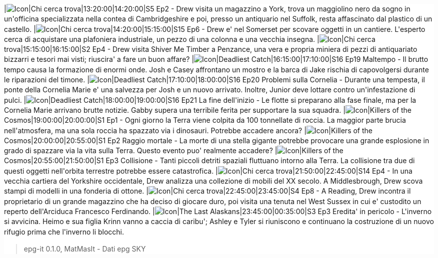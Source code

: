 |![Icon](https://guidatv.sky.it/uuid/0c428685-b6ac-4fe0-b4f0-9e2ea31fb62c/cover?md5ChecksumParam=26e638cca8ee9d9e3d1368425bc5cc52)|Chi cerca trova|13:20:00|14:20:00|S5 Ep2 - Drew visita un magazzino a York, trova un maggiolino nero da sogno in un&#039;officina specializzata nella contea di Cambridgeshire e poi, presso un antiquario nel Suffolk, resta affascinato dal plastico di un castello.
|![Icon](https://guidatv.sky.it/uuid/20f031de-a93b-48ac-aa40-9bd4951cdd81/cover?md5ChecksumParam=0438dc8519a70491e0befba5573e4d28)|Chi cerca trova|14:20:00|15:15:00|S15 Ep6 - Drew e&#039; nel Somerset per scovare oggetti in un cantiere. L&#039;esperto cerca di acquistare una plafoniera industriale, un pezzo di una colonna e una vecchia insegna.
|![Icon](https://guidatv.sky.it/uuid/1e67c9d1-0dc9-4cd4-949c-fdb576ae8eed/cover?md5ChecksumParam=3a7fce86d6b8bc0942ff4bdfa1929951)|Chi cerca trova|15:15:00|16:15:00|S2 Ep4 - Drew visita Shiver Me Timber a Penzance, una vera e propria miniera di pezzi di antiquariato bizzarri e tesori mai visti; riuscira&#039; a fare un buon affare?
|![Icon](https://guidatv.sky.it/uuid/05e7e77a-7b82-491b-a4d6-588fd64a941d/cover?md5ChecksumParam=5fe2236f6316290326ab5140d7f3d72e)|Deadliest Catch|16:15:00|17:10:00|S16 Ep19 Maltempo - Il brutto tempo causa la formazione di enormi onde. Josh e Casey affrontano un mostro e la barca di Jake rischia di capovolgersi durante le riparazioni del timone.
|![Icon](https://guidatv.sky.it/uuid/05e7e77a-7b82-491b-a4d6-588fd64a941d/cover?md5ChecksumParam=5fe2236f6316290326ab5140d7f3d72e)|Deadliest Catch|17:10:00|18:00:00|S16 Ep20 Problemi sulla Cornelia - Durante una tempesta, il ponte della Cornelia Marie e&#039; una salvezza per Josh e un nuovo arrivato. Inoltre, Junior deve lottare contro un&#039;infestazione di pulci.
|![Icon](https://guidatv.sky.it/uuid/05e7e77a-7b82-491b-a4d6-588fd64a941d/cover?md5ChecksumParam=5fe2236f6316290326ab5140d7f3d72e)|Deadliest Catch|18:00:00|19:00:00|S16 Ep21 La fine dell&#039;inizio - Le flotte si preparano alla fase finale, ma per la Cornelia Marie arrivano brutte notizie. Gabby supera una terribile ferita per supportare la sua squadra.
|![Icon](https://guidatv.sky.it/uuid/12aec02f-7a66-4482-a345-77b50437eaee/cover?md5ChecksumParam=3e51b16fd63725a0e713047267857b0d)|Killers of the Cosmos|19:00:00|20:00:00|S1 Ep1 - Ogni giorno la Terra viene colpita da 100 tonnellate di roccia. La maggior parte brucia nell&#039;atmosfera, ma una sola roccia ha spazzato via i dinosauri. Potrebbe accadere ancora?
|![Icon](https://guidatv.sky.it/uuid/12aec02f-7a66-4482-a345-77b50437eaee/cover?md5ChecksumParam=3e51b16fd63725a0e713047267857b0d)|Killers of the Cosmos|20:00:00|20:55:00|S1 Ep2 Raggio mortale - La morte di una stella gigante potrebbe provocare una grande esplosione in grado di spazzare via la vita sulla Terra. Questo evento puo&#039; realmente accadere?
|![Icon](https://guidatv.sky.it/uuid/12aec02f-7a66-4482-a345-77b50437eaee/cover?md5ChecksumParam=3e51b16fd63725a0e713047267857b0d)|Killers of the Cosmos|20:55:00|21:50:00|S1 Ep3 Collisione - Tanti piccoli detriti spaziali fluttuano intorno alla Terra. La collisione tra due di questi oggetti nell&#039;orbita terrestre potrebbe essere catastrofica.
|![Icon](https://guidatv.sky.it/uuid/006a583b-4d88-4c36-a6c8-539723dadf18/cover?md5ChecksumParam=df643dadfae1b2c71bc1107a59f12e83)|Chi cerca trova|21:50:00|22:45:00|S14 Ep4 - In una vecchia cartiera del Yorkshire occidentale, Drew analizza una collezione di mobili del XX secolo. A Middlesbrough, Drew scova stampi di modelli in una fonderia di ottone.
|![Icon](https://guidatv.sky.it/uuid/21c3ed01-8b5b-4888-badf-bb32c22a5aa1/cover?md5ChecksumParam=46fb8a89d6c1c16c5269a0a955d49580)|Chi cerca trova|22:45:00|23:45:00|S4 Ep8 - A Reading, Drew incontra il proprietario di un grande magazzino che ha deciso di giocare duro, poi visita una tenuta nel West Sussex in cui e&#039; custodito un reperto dell&#039;Arciduca Francesco Ferdinando.
|![Icon](https://guidatv.sky.it/uuid/01082e47-67fd-4763-89da-54643707595c/cover?md5ChecksumParam=513df6a4152f47eb65f957390dea8f06)|The Last Alaskans|23:45:00|00:35:00|S3 Ep3 Eredita&#039; in pericolo - L&#039;inverno si avvicina. Heimo e sua figlia Krinn vanno a caccia di caribu&#039;; Ashley e Tyler si riuniscono e continuano la costruzione di un nuovo rifugio prima che l&#039;inverno li blocchi.



 > epg-it 0.1.0, MatMasIt - Dati epg SKY